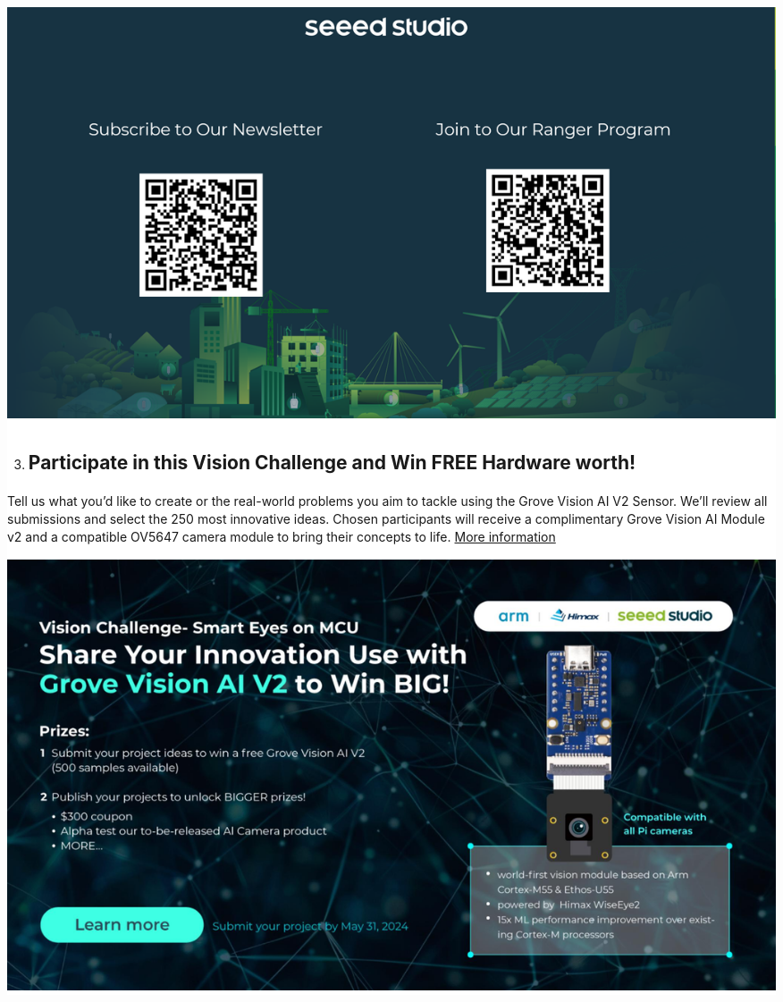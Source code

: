 ![QR Image](./img/magicwand/SeeedQR.jpg)

3. ## Participate in this Vision Challenge and Win FREE Hardware worth!

Tell us what you’d like to create or the real-world problems you aim to tackle using the Grove Vision AI V2 Sensor. We’ll review all submissions and select the 250 most innovative ideas. Chosen participants will receive a complimentary Grove Vision AI Module v2 and a compatible OV5647 camera module to bring their concepts to life. [More information](https://www.seeedstudio.com/blog/2024/03/13/exploring-smart-eyes-on-mcu-join-the-tinyml-vision-challenge-now/)

![Vision Challenge](./img/magicwand/SeeedVisionChallange.jpeg)
